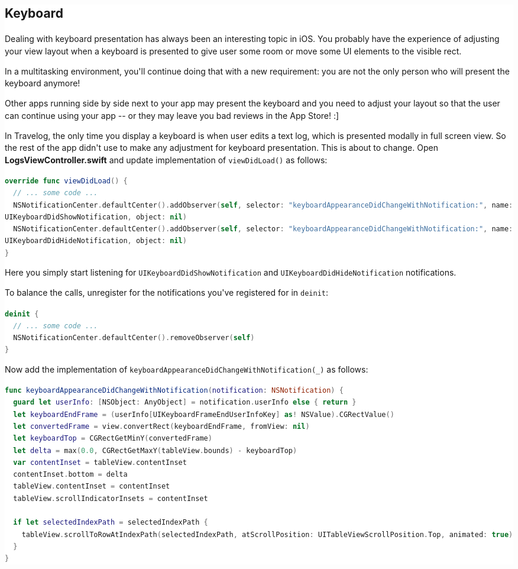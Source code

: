 ## Keyboard

Dealing with keyboard presentation has always been an interesting topic in iOS. You probably have the experience of adjusting your view layout when a keyboard is presented to give user some room or move some UI elements to the visible rect.

In a multitasking environment, you'll continue doing that with a new requirement: you are not the only person who will present the keyboard anymore!

Other apps running side by side next to your app may present the keyboard and you need to adjust your layout so that the user can continue using your app -- or they may leave you bad reviews in the App Store! :]

In Travelog, the only time you display a keyboard is when user edits a text log, which is presented modally in full screen view. So the rest of the app didn't use to make any adjustment for keyboard presentation. This is about to change. Open **LogsViewController.swift** and update implementation of `viewDidLoad()` as follows:

```swift
override func viewDidLoad() {
  // ... some code ...
  NSNotificationCenter.defaultCenter().addObserver(self, selector: "keyboardAppearanceDidChangeWithNotification:", name: UIKeyboardDidShowNotification, object: nil)
  NSNotificationCenter.defaultCenter().addObserver(self, selector: "keyboardAppearanceDidChangeWithNotification:", name: UIKeyboardDidHideNotification, object: nil)
}
```

Here you simply start listening for `UIKeyboardDidShowNotification` and `UIKeyboardDidHideNotification` notifications.

To balance the calls, unregister for the notifications you've registered for in `deinit`:

```swift
deinit {
  // ... some code ...
  NSNotificationCenter.defaultCenter().removeObserver(self)
}
```

Now add the implementation of `keyboardAppearanceDidChangeWithNotification(_)` as follows:

```swift
func keyboardAppearanceDidChangeWithNotification(notification: NSNotification) {
  guard let userInfo: [NSObject: AnyObject] = notification.userInfo else { return }
  let keyboardEndFrame = (userInfo[UIKeyboardFrameEndUserInfoKey] as! NSValue).CGRectValue()
  let convertedFrame = view.convertRect(keyboardEndFrame, fromView: nil)
  let keyboardTop = CGRectGetMinY(convertedFrame)
  let delta = max(0.0, CGRectGetMaxY(tableView.bounds) - keyboardTop)
  var contentInset = tableView.contentInset
  contentInset.bottom = delta
  tableView.contentInset = contentInset
  tableView.scrollIndicatorInsets = contentInset

  if let selectedIndexPath = selectedIndexPath {
    tableView.scrollToRowAtIndexPath(selectedIndexPath, atScrollPosition: UITableViewScrollPosition.Top, animated: true)
  }
}
```

